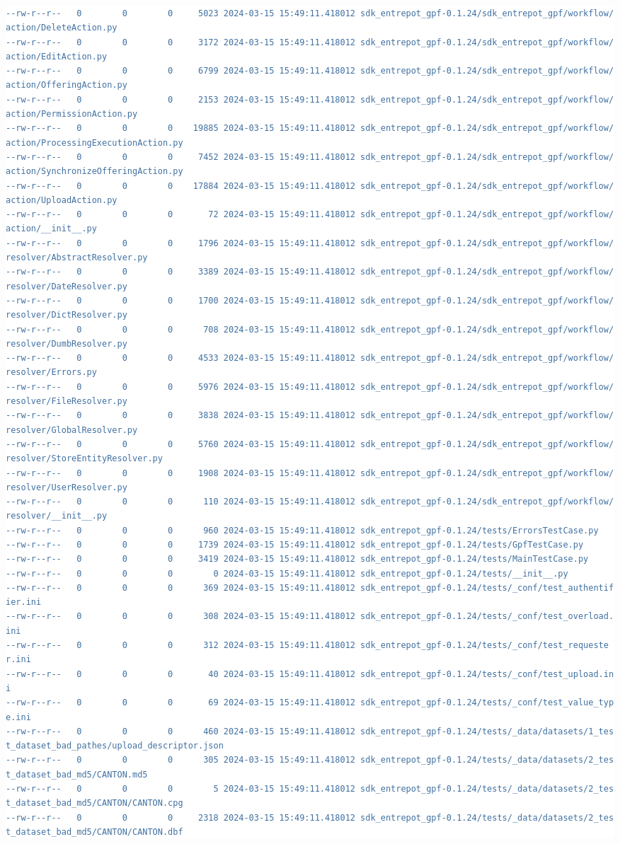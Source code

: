 ```diff
--rw-r--r--   0        0        0     5023 2024-03-15 15:49:11.418012 sdk_entrepot_gpf-0.1.24/sdk_entrepot_gpf/workflow/action/DeleteAction.py
--rw-r--r--   0        0        0     3172 2024-03-15 15:49:11.418012 sdk_entrepot_gpf-0.1.24/sdk_entrepot_gpf/workflow/action/EditAction.py
--rw-r--r--   0        0        0     6799 2024-03-15 15:49:11.418012 sdk_entrepot_gpf-0.1.24/sdk_entrepot_gpf/workflow/action/OfferingAction.py
--rw-r--r--   0        0        0     2153 2024-03-15 15:49:11.418012 sdk_entrepot_gpf-0.1.24/sdk_entrepot_gpf/workflow/action/PermissionAction.py
--rw-r--r--   0        0        0    19885 2024-03-15 15:49:11.418012 sdk_entrepot_gpf-0.1.24/sdk_entrepot_gpf/workflow/action/ProcessingExecutionAction.py
--rw-r--r--   0        0        0     7452 2024-03-15 15:49:11.418012 sdk_entrepot_gpf-0.1.24/sdk_entrepot_gpf/workflow/action/SynchronizeOfferingAction.py
--rw-r--r--   0        0        0    17884 2024-03-15 15:49:11.418012 sdk_entrepot_gpf-0.1.24/sdk_entrepot_gpf/workflow/action/UploadAction.py
--rw-r--r--   0        0        0       72 2024-03-15 15:49:11.418012 sdk_entrepot_gpf-0.1.24/sdk_entrepot_gpf/workflow/action/__init__.py
--rw-r--r--   0        0        0     1796 2024-03-15 15:49:11.418012 sdk_entrepot_gpf-0.1.24/sdk_entrepot_gpf/workflow/resolver/AbstractResolver.py
--rw-r--r--   0        0        0     3389 2024-03-15 15:49:11.418012 sdk_entrepot_gpf-0.1.24/sdk_entrepot_gpf/workflow/resolver/DateResolver.py
--rw-r--r--   0        0        0     1700 2024-03-15 15:49:11.418012 sdk_entrepot_gpf-0.1.24/sdk_entrepot_gpf/workflow/resolver/DictResolver.py
--rw-r--r--   0        0        0      708 2024-03-15 15:49:11.418012 sdk_entrepot_gpf-0.1.24/sdk_entrepot_gpf/workflow/resolver/DumbResolver.py
--rw-r--r--   0        0        0     4533 2024-03-15 15:49:11.418012 sdk_entrepot_gpf-0.1.24/sdk_entrepot_gpf/workflow/resolver/Errors.py
--rw-r--r--   0        0        0     5976 2024-03-15 15:49:11.418012 sdk_entrepot_gpf-0.1.24/sdk_entrepot_gpf/workflow/resolver/FileResolver.py
--rw-r--r--   0        0        0     3838 2024-03-15 15:49:11.418012 sdk_entrepot_gpf-0.1.24/sdk_entrepot_gpf/workflow/resolver/GlobalResolver.py
--rw-r--r--   0        0        0     5760 2024-03-15 15:49:11.418012 sdk_entrepot_gpf-0.1.24/sdk_entrepot_gpf/workflow/resolver/StoreEntityResolver.py
--rw-r--r--   0        0        0     1908 2024-03-15 15:49:11.418012 sdk_entrepot_gpf-0.1.24/sdk_entrepot_gpf/workflow/resolver/UserResolver.py
--rw-r--r--   0        0        0      110 2024-03-15 15:49:11.418012 sdk_entrepot_gpf-0.1.24/sdk_entrepot_gpf/workflow/resolver/__init__.py
--rw-r--r--   0        0        0      960 2024-03-15 15:49:11.418012 sdk_entrepot_gpf-0.1.24/tests/ErrorsTestCase.py
--rw-r--r--   0        0        0     1739 2024-03-15 15:49:11.418012 sdk_entrepot_gpf-0.1.24/tests/GpfTestCase.py
--rw-r--r--   0        0        0     3419 2024-03-15 15:49:11.418012 sdk_entrepot_gpf-0.1.24/tests/MainTestCase.py
--rw-r--r--   0        0        0        0 2024-03-15 15:49:11.418012 sdk_entrepot_gpf-0.1.24/tests/__init__.py
--rw-r--r--   0        0        0      369 2024-03-15 15:49:11.418012 sdk_entrepot_gpf-0.1.24/tests/_conf/test_authentifier.ini
--rw-r--r--   0        0        0      308 2024-03-15 15:49:11.418012 sdk_entrepot_gpf-0.1.24/tests/_conf/test_overload.ini
--rw-r--r--   0        0        0      312 2024-03-15 15:49:11.418012 sdk_entrepot_gpf-0.1.24/tests/_conf/test_requester.ini
--rw-r--r--   0        0        0       40 2024-03-15 15:49:11.418012 sdk_entrepot_gpf-0.1.24/tests/_conf/test_upload.ini
--rw-r--r--   0        0        0       69 2024-03-15 15:49:11.418012 sdk_entrepot_gpf-0.1.24/tests/_conf/test_value_type.ini
--rw-r--r--   0        0        0      460 2024-03-15 15:49:11.418012 sdk_entrepot_gpf-0.1.24/tests/_data/datasets/1_test_dataset_bad_pathes/upload_descriptor.json
--rw-r--r--   0        0        0      305 2024-03-15 15:49:11.418012 sdk_entrepot_gpf-0.1.24/tests/_data/datasets/2_test_dataset_bad_md5/CANTON.md5
--rw-r--r--   0        0        0        5 2024-03-15 15:49:11.418012 sdk_entrepot_gpf-0.1.24/tests/_data/datasets/2_test_dataset_bad_md5/CANTON/CANTON.cpg
--rw-r--r--   0        0        0     2318 2024-03-15 15:49:11.418012 sdk_entrepot_gpf-0.1.24/tests/_data/datasets/2_test_dataset_bad_md5/CANTON/CANTON.dbf
```